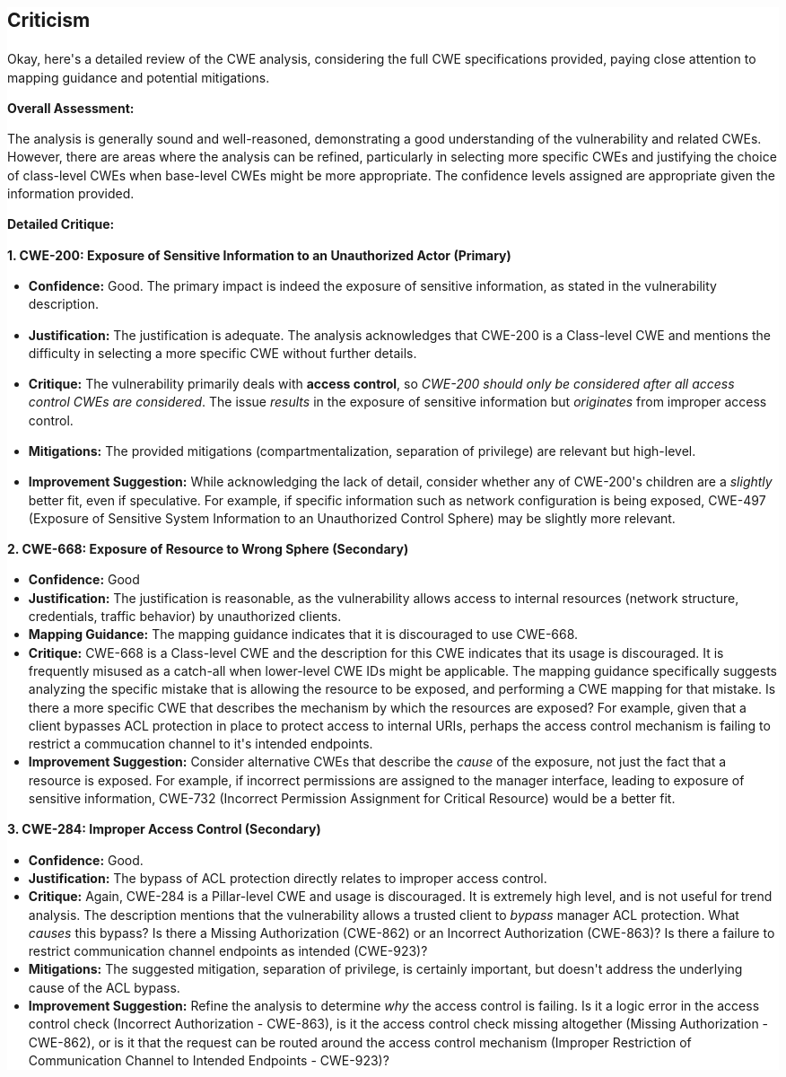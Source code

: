 
## Criticism
Okay, here's a detailed review of the CWE analysis, considering the full CWE specifications provided, paying close attention to mapping guidance and potential mitigations.

**Overall Assessment:**

The analysis is generally sound and well-reasoned, demonstrating a good understanding of the vulnerability and related CWEs. However, there are areas where the analysis can be refined, particularly in selecting more specific CWEs and justifying the choice of class-level CWEs when base-level CWEs might be more appropriate. The confidence levels assigned are appropriate given the information provided.

**Detailed Critique:**

**1. CWE-200: Exposure of Sensitive Information to an Unauthorized Actor (Primary)**

*   **Confidence:** Good.  The primary impact is indeed the exposure of sensitive information, as stated in the vulnerability description.
*   **Justification:** The justification is adequate. The analysis acknowledges that CWE-200 is a Class-level CWE and mentions the difficulty in selecting a more specific CWE without further details.
*   **Critique:** The vulnerability primarily deals with **access control**, so *CWE-200 should only be considered after all access control CWEs are considered*. The issue *results* in the exposure of sensitive information but *originates* from improper access control.

*   **Mitigations:**  The provided mitigations (compartmentalization, separation of privilege) are relevant but high-level.
*   **Improvement Suggestion:** While acknowledging the lack of detail, consider whether any of CWE-200's children are a *slightly* better fit, even if speculative. For example, if specific information such as network configuration is being exposed, CWE-497 (Exposure of Sensitive System Information to an Unauthorized Control Sphere) may be slightly more relevant.

**2. CWE-668: Exposure of Resource to Wrong Sphere (Secondary)**

*   **Confidence:** Good
*   **Justification:** The justification is reasonable, as the vulnerability allows access to internal resources (network structure, credentials, traffic behavior) by unauthorized clients.
*    **Mapping Guidance:** The mapping guidance indicates that it is discouraged to use CWE-668.
*   **Critique:**  CWE-668 is a Class-level CWE and the description for this CWE indicates that its usage is discouraged. It is frequently misused as a catch-all when lower-level CWE IDs might be applicable. The mapping guidance specifically suggests analyzing the specific mistake that is allowing the resource to be exposed, and performing a CWE mapping for that mistake. Is there a more specific CWE that describes the mechanism by which the resources are exposed? For example, given that a client bypasses ACL protection in place to protect access to internal URIs, perhaps the access control mechanism is failing to restrict a commucation channel to it's intended endpoints.
*   **Improvement Suggestion:** Consider alternative CWEs that describe the *cause* of the exposure, not just the fact that a resource is exposed. For example, if incorrect permissions are assigned to the manager interface, leading to exposure of sensitive information, CWE-732 (Incorrect Permission Assignment for Critical Resource) would be a better fit.

**3. CWE-284: Improper Access Control (Secondary)**

*   **Confidence:** Good.
*   **Justification:** The bypass of ACL protection directly relates to improper access control.
*   **Critique:** Again, CWE-284 is a Pillar-level CWE and usage is discouraged. It is extremely high level, and is not useful for trend analysis. The description mentions that the vulnerability allows a trusted client to *bypass* manager ACL protection. What *causes* this bypass? Is there a Missing Authorization (CWE-862) or an Incorrect Authorization (CWE-863)? Is there a failure to restrict communication channel endpoints as intended (CWE-923)?
*   **Mitigations:** The suggested mitigation, separation of privilege, is certainly important, but doesn't address the underlying cause of the ACL bypass.
*   **Improvement Suggestion:** Refine the analysis to determine *why* the access control is failing. Is it a logic error in the access control check (Incorrect Authorization - CWE-863), is it the access control check missing altogether (Missing Authorization - CWE-862), or is it that the request can be routed around the access control mechanism (Improper Restriction of Communication Channel to Intended Endpoints - CWE-923)?
